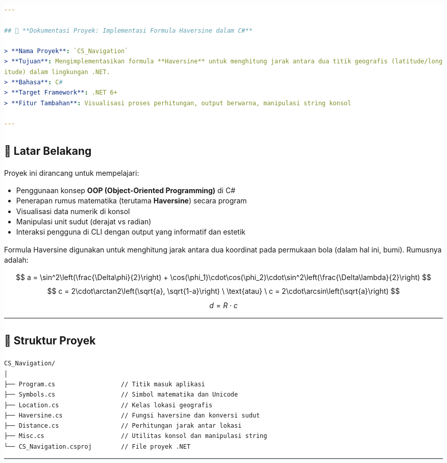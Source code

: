 ```yaml
---

## 📘 **Dokumentasi Proyek: Implementasi Formula Haversine dalam C#**

> **Nama Proyek**: `CS_Navigation`  
> **Tujuan**: Mengimplementasikan formula **Haversine** untuk menghitung jarak antara dua titik geografis (latitude/longitude) dalam lingkungan .NET.  
> **Bahasa**: C#  
> **Target Framework**: .NET 6+  
> **Fitur Tambahan**: Visualisasi proses perhitungan, output berwarna, manipulasi string konsol

---
```


## 🧠 Latar Belakang

Proyek ini dirancang untuk mempelajari:
- Penggunaan konsep **OOP (Object-Oriented Programming)** di C#
- Penerapan rumus matematika (terutama **Haversine**) secara program
- Visualisasi data numerik di konsol
- Manipulasi unit sudut (derajat vs radian)
- Interaksi pengguna di CLI dengan output yang informatif dan estetik

Formula Haversine digunakan untuk menghitung jarak antara dua koordinat pada permukaan bola (dalam hal ini, bumi). Rumusnya adalah:

$$
a = \sin^2\left(\frac{\Delta\phi}{2}\right) + \cos(\phi_1)\cdot\cos(\phi_2)\cdot\sin^2\left(\frac{\Delta\lambda}{2}\right)
$$
$$
c = 2\cdot\arctan2\left(\sqrt{a}, \sqrt{1-a}\right) \ \text{atau} \
c = 2\cdot\arcsin\left(\sqrt{a}\right)
$$ 
$$
d = R \cdot c
$$

---

## 📁 Struktur Proyek

```
CS_Navigation/
│
├── Program.cs                  // Titik masuk aplikasi
├── Symbols.cs                  // Simbol matematika dan Unicode
├── Location.cs                 // Kelas lokasi geografis
├── Haversine.cs                // Fungsi haversine dan konversi sudut
├── Distance.cs                 // Perhitungan jarak antar lokasi
├── Misc.cs                     // Utilitas konsol dan manipulasi string
└── CS_Navigation.csproj        // File proyek .NET
```

---